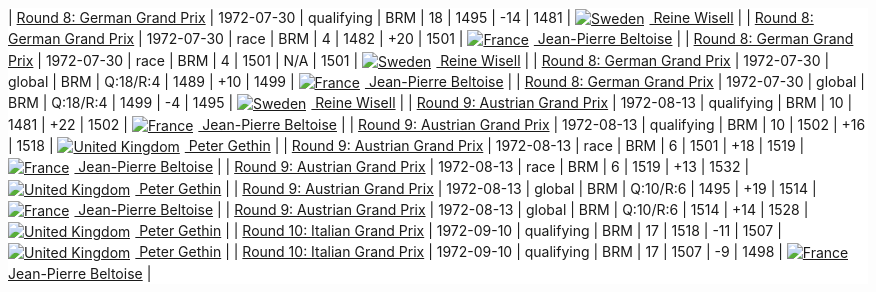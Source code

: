 | [Round 8: German Grand Prix](../seasons/1972-season-report#round-8-german-grand-prix) | 1972-07-30 | qualifying | BRM | 18 | 1495 | -14 | 1481 | [<img src="https://upload.wikimedia.org/wikipedia/commons/4/4c/Flag_of_Sweden.svg" alt="Sweden" width="20" height="auto" style="vertical-align: middle; margin-right: 5px;" onerror="this.outerHTML='🇸🇪'; this.style.marginRight='5px';"/> Reine Wisell](reine-wisell) |
| [Round 8: German Grand Prix](../seasons/1972-season-report#round-8-german-grand-prix) | 1972-07-30 | race | BRM | 4 | 1482 | +20 | 1501 | [<img src="https://upload.wikimedia.org/wikipedia/commons/c/c3/Flag_of_France.svg" alt="France" width="20" height="auto" style="vertical-align: middle; margin-right: 5px;" onerror="this.outerHTML='🇫🇷'; this.style.marginRight='5px';"/> Jean-Pierre Beltoise](jean-pierre-beltoise) |
| [Round 8: German Grand Prix](../seasons/1972-season-report#round-8-german-grand-prix) | 1972-07-30 | race | BRM | 4 | 1501 | N/A | 1501 | [<img src="https://upload.wikimedia.org/wikipedia/commons/4/4c/Flag_of_Sweden.svg" alt="Sweden" width="20" height="auto" style="vertical-align: middle; margin-right: 5px;" onerror="this.outerHTML='🇸🇪'; this.style.marginRight='5px';"/> Reine Wisell](reine-wisell) |
| [Round 8: German Grand Prix](../seasons/1972-season-report#round-8-german-grand-prix) | 1972-07-30 | global | BRM | Q:18/R:4 | 1489 | +10 | 1499 | [<img src="https://upload.wikimedia.org/wikipedia/commons/c/c3/Flag_of_France.svg" alt="France" width="20" height="auto" style="vertical-align: middle; margin-right: 5px;" onerror="this.outerHTML='🇫🇷'; this.style.marginRight='5px';"/> Jean-Pierre Beltoise](jean-pierre-beltoise) |
| [Round 8: German Grand Prix](../seasons/1972-season-report#round-8-german-grand-prix) | 1972-07-30 | global | BRM | Q:18/R:4 | 1499 | -4 | 1495 | [<img src="https://upload.wikimedia.org/wikipedia/commons/4/4c/Flag_of_Sweden.svg" alt="Sweden" width="20" height="auto" style="vertical-align: middle; margin-right: 5px;" onerror="this.outerHTML='🇸🇪'; this.style.marginRight='5px';"/> Reine Wisell](reine-wisell) |
| [Round 9: Austrian Grand Prix](../seasons/1972-season-report#round-9-austrian-grand-prix) | 1972-08-13 | qualifying | BRM | 10 | 1481 | +22 | 1502 | [<img src="https://upload.wikimedia.org/wikipedia/commons/c/c3/Flag_of_France.svg" alt="France" width="20" height="auto" style="vertical-align: middle; margin-right: 5px;" onerror="this.outerHTML='🇫🇷'; this.style.marginRight='5px';"/> Jean-Pierre Beltoise](jean-pierre-beltoise) |
| [Round 9: Austrian Grand Prix](../seasons/1972-season-report#round-9-austrian-grand-prix) | 1972-08-13 | qualifying | BRM | 10 | 1502 | +16 | 1518 | [<img src="https://upload.wikimedia.org/wikipedia/commons/thumb/8/83/Flag_of_the_United_Kingdom_%283-5%29.svg/512px-Flag_of_the_United_Kingdom_%283-5%29.svg.png?20250726143817" alt="United Kingdom" width="20" height="auto" style="vertical-align: middle; margin-right: 5px;" onerror="this.outerHTML='🇬🇧'; this.style.marginRight='5px';"/> Peter Gethin](peter-gethin) |
| [Round 9: Austrian Grand Prix](../seasons/1972-season-report#round-9-austrian-grand-prix) | 1972-08-13 | race | BRM | 6 | 1501 | +18 | 1519 | [<img src="https://upload.wikimedia.org/wikipedia/commons/c/c3/Flag_of_France.svg" alt="France" width="20" height="auto" style="vertical-align: middle; margin-right: 5px;" onerror="this.outerHTML='🇫🇷'; this.style.marginRight='5px';"/> Jean-Pierre Beltoise](jean-pierre-beltoise) |
| [Round 9: Austrian Grand Prix](../seasons/1972-season-report#round-9-austrian-grand-prix) | 1972-08-13 | race | BRM | 6 | 1519 | +13 | 1532 | [<img src="https://upload.wikimedia.org/wikipedia/commons/thumb/8/83/Flag_of_the_United_Kingdom_%283-5%29.svg/512px-Flag_of_the_United_Kingdom_%283-5%29.svg.png?20250726143817" alt="United Kingdom" width="20" height="auto" style="vertical-align: middle; margin-right: 5px;" onerror="this.outerHTML='🇬🇧'; this.style.marginRight='5px';"/> Peter Gethin](peter-gethin) |
| [Round 9: Austrian Grand Prix](../seasons/1972-season-report#round-9-austrian-grand-prix) | 1972-08-13 | global | BRM | Q:10/R:6 | 1495 | +19 | 1514 | [<img src="https://upload.wikimedia.org/wikipedia/commons/c/c3/Flag_of_France.svg" alt="France" width="20" height="auto" style="vertical-align: middle; margin-right: 5px;" onerror="this.outerHTML='🇫🇷'; this.style.marginRight='5px';"/> Jean-Pierre Beltoise](jean-pierre-beltoise) |
| [Round 9: Austrian Grand Prix](../seasons/1972-season-report#round-9-austrian-grand-prix) | 1972-08-13 | global | BRM | Q:10/R:6 | 1514 | +14 | 1528 | [<img src="https://upload.wikimedia.org/wikipedia/commons/thumb/8/83/Flag_of_the_United_Kingdom_%283-5%29.svg/512px-Flag_of_the_United_Kingdom_%283-5%29.svg.png?20250726143817" alt="United Kingdom" width="20" height="auto" style="vertical-align: middle; margin-right: 5px;" onerror="this.outerHTML='🇬🇧'; this.style.marginRight='5px';"/> Peter Gethin](peter-gethin) |
| [Round 10: Italian Grand Prix](../seasons/1972-season-report#round-10-italian-grand-prix) | 1972-09-10 | qualifying | BRM | 17 | 1518 | -11 | 1507 | [<img src="https://upload.wikimedia.org/wikipedia/commons/thumb/8/83/Flag_of_the_United_Kingdom_%283-5%29.svg/512px-Flag_of_the_United_Kingdom_%283-5%29.svg.png?20250726143817" alt="United Kingdom" width="20" height="auto" style="vertical-align: middle; margin-right: 5px;" onerror="this.outerHTML='🇬🇧'; this.style.marginRight='5px';"/> Peter Gethin](peter-gethin) |
| [Round 10: Italian Grand Prix](../seasons/1972-season-report#round-10-italian-grand-prix) | 1972-09-10 | qualifying | BRM | 17 | 1507 | -9 | 1498 | [<img src="https://upload.wikimedia.org/wikipedia/commons/c/c3/Flag_of_France.svg" alt="France" width="20" height="auto" style="vertical-align: middle; margin-right: 5px;" onerror="this.outerHTML='🇫🇷'; this.style.marginRight='5px';"/> Jean-Pierre Beltoise](jean-pierre-beltoise) |